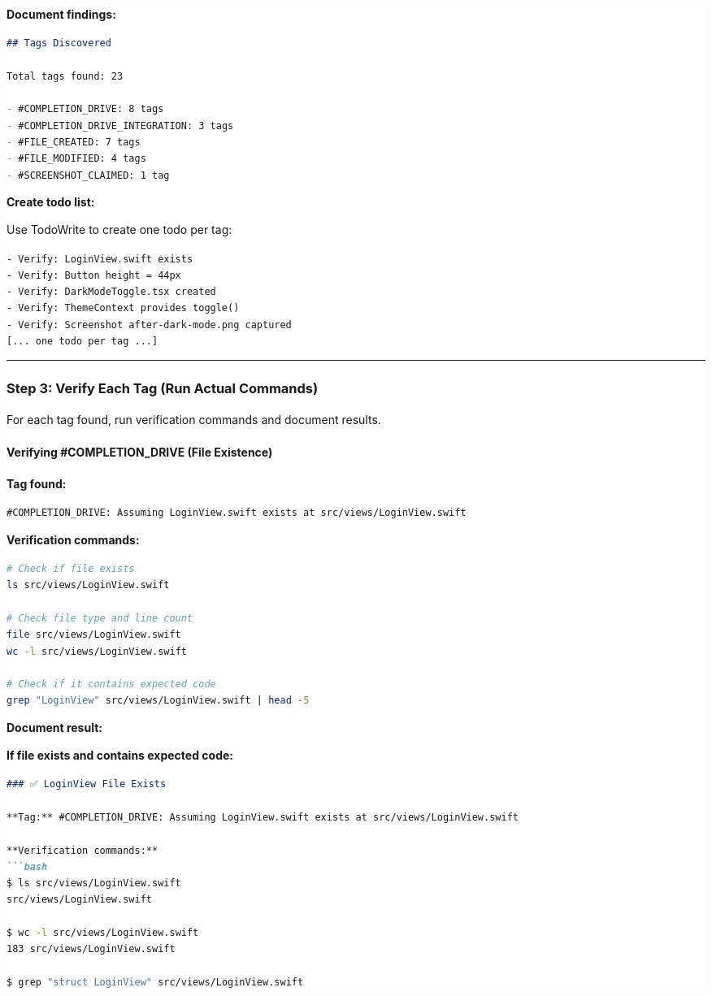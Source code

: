 **Document findings:**

```markdown
## Tags Discovered

Total tags found: 23

- #COMPLETION_DRIVE: 8 tags
- #COMPLETION_DRIVE_INTEGRATION: 3 tags
- #FILE_CREATED: 7 tags
- #FILE_MODIFIED: 4 tags
- #SCREENSHOT_CLAIMED: 1 tag
```

**Create todo list:**

Use TodoWrite to create one todo per tag:

```
- Verify: LoginView.swift exists
- Verify: Button height = 44px
- Verify: DarkModeToggle.tsx created
- Verify: ThemeContext provides toggle()
- Verify: Screenshot after-dark-mode.png captured
[... one todo per tag ...]
```

---

### Step 3: Verify Each Tag (Run Actual Commands)

For each tag found, run verification commands and document results.

#### Verifying #COMPLETION_DRIVE (File Existence)

**Tag found:**
```
#COMPLETION_DRIVE: Assuming LoginView.swift exists at src/views/LoginView.swift
```

**Verification commands:**
```bash
# Check if file exists
ls src/views/LoginView.swift

# Check file type and line count
file src/views/LoginView.swift
wc -l src/views/LoginView.swift

# Check if it contains expected code
grep "LoginView" src/views/LoginView.swift | head -5
```

**Document result:**

**If file exists and contains expected code:**
```markdown
### ✅ LoginView File Exists

**Tag:** #COMPLETION_DRIVE: Assuming LoginView.swift exists at src/views/LoginView.swift

**Verification commands:**
```bash
$ ls src/views/LoginView.swift
src/views/LoginView.swift

$ wc -l src/views/LoginView.swift
183 src/views/LoginView.swift

$ grep "struct LoginView" src/views/LoginView.swift
```